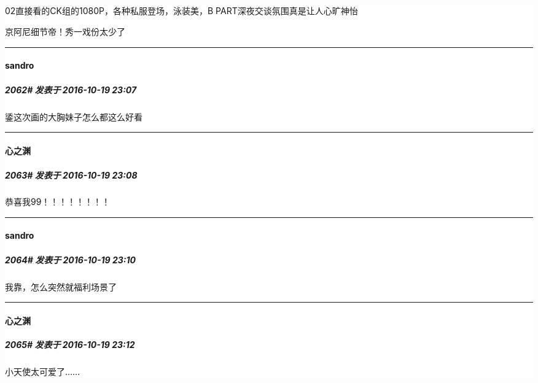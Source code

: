 


02直接看的CK组的1080P，各种私服登场，泳装美，B PART深夜交谈氛围真是让人心旷神怡

京阿尼细节帝！秀一戏份太少了







-----

####  sandro  
##### 2062#       发表于 2016-10-19 23:07




鋈这次画的大胸妹子怎么都这么好看







-----

####  心之渊  
##### 2063#       发表于 2016-10-19 23:08




恭喜我99！！！！！！！！







-----

####  sandro  
##### 2064#       发表于 2016-10-19 23:10




我靠，怎么突然就福利场景了







-----

####  心之渊  
##### 2065#       发表于 2016-10-19 23:12




小天使太可爱了……
